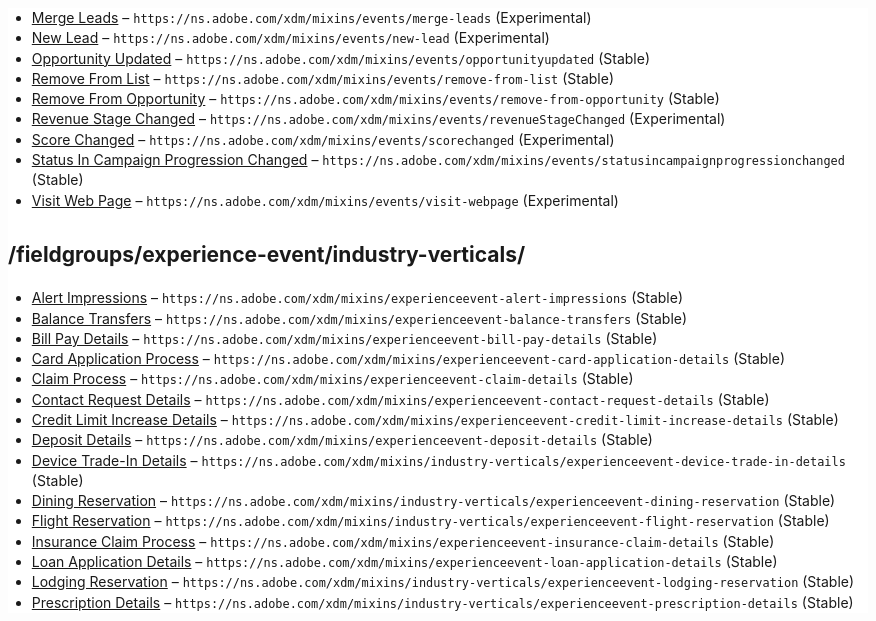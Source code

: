 * [Merge Leads](./fieldgroups/experience-event/events/merge-leads.schema.md) – `https://ns.adobe.com/xdm/mixins/events/merge-leads` (Experimental)
* [New Lead](./fieldgroups/experience-event/events/new-lead.schema.md) – `https://ns.adobe.com/xdm/mixins/events/new-lead` (Experimental)
* [Opportunity Updated](./fieldgroups/experience-event/events/opportunityupdated.schema.md) – `https://ns.adobe.com/xdm/mixins/events/opportunityupdated` (Stable)
* [Remove From List](./fieldgroups/experience-event/events/remove-from-list.schema.md) – `https://ns.adobe.com/xdm/mixins/events/remove-from-list` (Stable)
* [Remove From Opportunity](./fieldgroups/experience-event/events/remove-from-opportunity.schema.md) – `https://ns.adobe.com/xdm/mixins/events/remove-from-opportunity` (Stable)
* [Revenue Stage Changed](./fieldgroups/experience-event/events/revenueStageChanged.schema.md) – `https://ns.adobe.com/xdm/mixins/events/revenueStageChanged` (Experimental)
* [Score Changed](./fieldgroups/experience-event/events/scorechanged.schema.md) – `https://ns.adobe.com/xdm/mixins/events/scorechanged` (Experimental)
* [Status In Campaign Progression Changed](./fieldgroups/experience-event/events/statusincampaignprogressionchanged.schema.md) – `https://ns.adobe.com/xdm/mixins/events/statusincampaignprogressionchanged` (Stable)
* [Visit Web Page](./fieldgroups/experience-event/events/visit-webpage.schema.md) – `https://ns.adobe.com/xdm/mixins/events/visit-webpage` (Experimental)

## /fieldgroups/experience-event/industry-verticals/

* [Alert Impressions](./fieldgroups/experience-event/industry-verticals/experienceevent-alert-impressions.schema.md) – `https://ns.adobe.com/xdm/mixins/experienceevent-alert-impressions` (Stable)
* [Balance Transfers](./fieldgroups/experience-event/industry-verticals/experienceevent-balance-transfers.schema.md) – `https://ns.adobe.com/xdm/mixins/experienceevent-balance-transfers` (Stable)
* [Bill Pay Details](./fieldgroups/experience-event/industry-verticals/experienceevent-bill-pay-details.schema.md) – `https://ns.adobe.com/xdm/mixins/experienceevent-bill-pay-details` (Stable)
* [Card Application Process](./fieldgroups/experience-event/industry-verticals/experienceevent-card-application-details.schema.md) – `https://ns.adobe.com/xdm/mixins/experienceevent-card-application-details` (Stable)
* [Claim Process](./fieldgroups/experience-event/industry-verticals/experienceevent-claim-details.schema.md) – `https://ns.adobe.com/xdm/mixins/experienceevent-claim-details` (Stable)
* [Contact Request Details](./fieldgroups/experience-event/industry-verticals/experienceevent-contact-request-details.schema.md) – `https://ns.adobe.com/xdm/mixins/experienceevent-contact-request-details` (Stable)
* [Credit Limit Increase Details](./fieldgroups/experience-event/industry-verticals/experienceevent-credit-limit-increase-details.schema.md) – `https://ns.adobe.com/xdm/mixins/experienceevent-credit-limit-increase-details` (Stable)
* [Deposit Details](./fieldgroups/experience-event/industry-verticals/experienceevent-deposit-details.schema.md) – `https://ns.adobe.com/xdm/mixins/experienceevent-deposit-details` (Stable)
* [Device Trade-In Details](./fieldgroups/experience-event/industry-verticals/experienceevent-device-trade-in-details.schema.md) – `https://ns.adobe.com/xdm/mixins/industry-verticals/experienceevent-device-trade-in-details` (Stable)
* [Dining Reservation](./fieldgroups/experience-event/industry-verticals/experienceevent-dining-reservation.schema.md) – `https://ns.adobe.com/xdm/mixins/industry-verticals/experienceevent-dining-reservation` (Stable)
* [Flight Reservation](./fieldgroups/experience-event/industry-verticals/experienceevent-flight-reservation.schema.md) – `https://ns.adobe.com/xdm/mixins/industry-verticals/experienceevent-flight-reservation` (Stable)
* [Insurance Claim Process](./fieldgroups/experience-event/industry-verticals/experienceevent-insurance-claim-process.schema.md) – `https://ns.adobe.com/xdm/mixins/experienceevent-insurance-claim-details` (Stable)
* [Loan Application Details](./fieldgroups/experience-event/industry-verticals/experienceevent-loan-application-details.schema.md) – `https://ns.adobe.com/xdm/mixins/experienceevent-loan-application-details` (Stable)
* [Lodging Reservation](./fieldgroups/experience-event/industry-verticals/experienceevent-lodging-reservation.schema.md) – `https://ns.adobe.com/xdm/mixins/industry-verticals/experienceevent-lodging-reservation` (Stable)
* [Prescription Details](./fieldgroups/experience-event/industry-verticals/experienceevent-prescription-details.schema.md) – `https://ns.adobe.com/xdm/mixins/industry-verticals/experienceevent-prescription-details` (Stable)